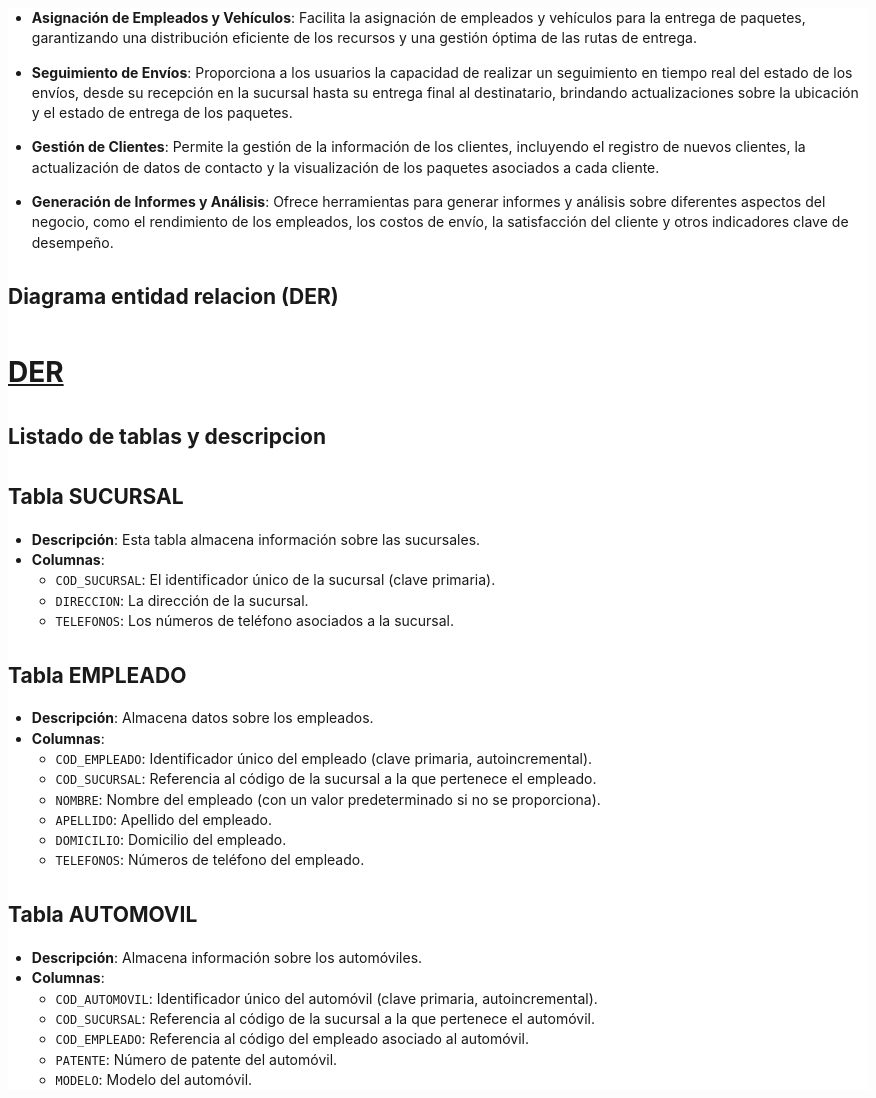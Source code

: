- **Asignación de Empleados y Vehículos**: Facilita la asignación de empleados y vehículos para la entrega de paquetes, garantizando una distribución eficiente de los recursos y una gestión óptima de las rutas de entrega.

- **Seguimiento de Envíos**: Proporciona a los usuarios la capacidad de realizar un seguimiento en tiempo real del estado de los envíos, desde su recepción en la sucursal hasta su entrega final al destinatario, brindando actualizaciones sobre la ubicación y el estado de entrega de los paquetes.

- **Gestión de Clientes**: Permite la gestión de la información de los clientes, incluyendo el registro de nuevos clientes, la actualización de datos de contacto y la visualización de los paquetes asociados a cada cliente.

- **Generación de Informes y Análisis**: Ofrece herramientas para generar informes y análisis sobre diferentes aspectos del negocio, como el rendimiento de los empleados, los costos de envío, la satisfacción del cliente y otros indicadores clave de desempeño.

## Diagrama entidad relacion (DER)
# [DER](https://github.com/Horacio1991/SQL_Coderhouse/blob/main/DER%20Coder.jpg)

## Listado de tablas y descripcion

## Tabla **SUCURSAL**

- **Descripción**: Esta tabla almacena información sobre las sucursales.
- **Columnas**:
  - `COD_SUCURSAL`: El identificador único de la sucursal (clave primaria).
  - `DIRECCION`: La dirección de la sucursal.
  - `TELEFONOS`: Los números de teléfono asociados a la sucursal.

## Tabla **EMPLEADO**

- **Descripción**: Almacena datos sobre los empleados.
- **Columnas**:
  - `COD_EMPLEADO`: Identificador único del empleado (clave primaria, autoincremental).
  - `COD_SUCURSAL`: Referencia al código de la sucursal a la que pertenece el empleado.
  - `NOMBRE`: Nombre del empleado (con un valor predeterminado si no se proporciona).
  - `APELLIDO`: Apellido del empleado.
  - `DOMICILIO`: Domicilio del empleado.
  - `TELEFONOS`: Números de teléfono del empleado.

## Tabla **AUTOMOVIL**

- **Descripción**: Almacena información sobre los automóviles.
- **Columnas**:
  - `COD_AUTOMOVIL`: Identificador único del automóvil (clave primaria, autoincremental).
  - `COD_SUCURSAL`: Referencia al código de la sucursal a la que pertenece el automóvil.
  - `COD_EMPLEADO`: Referencia al código del empleado asociado al automóvil.
  - `PATENTE`: Número de patente del automóvil.
  - `MODELO`: Modelo del automóvil.
